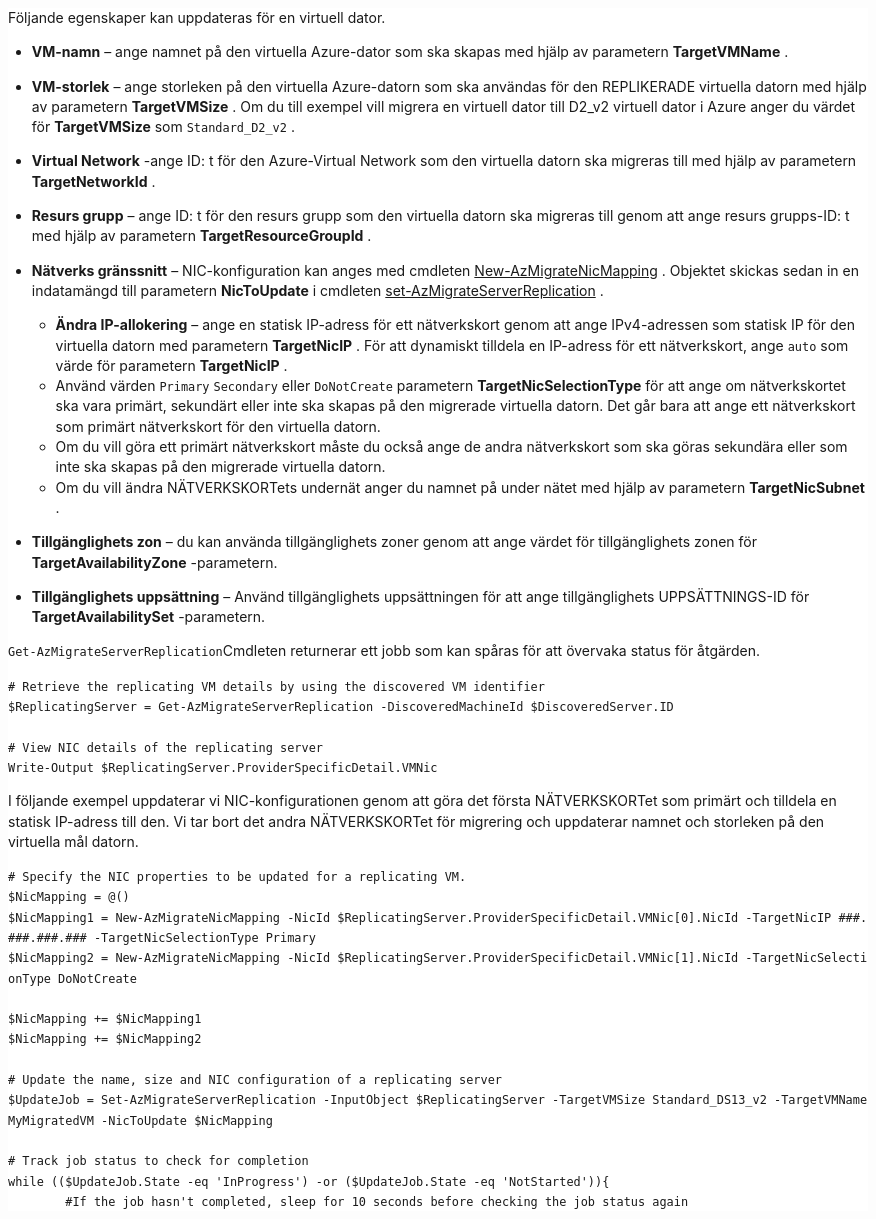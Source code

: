 Följande egenskaper kan uppdateras för en virtuell dator.

- **VM-namn** – ange namnet på den virtuella Azure-dator som ska skapas med hjälp av parametern **TargetVMName** .
- **VM-storlek** – ange storleken på den virtuella Azure-datorn som ska användas för den REPLIKERADE virtuella datorn med hjälp av parametern **TargetVMSize** . Om du till exempel vill migrera en virtuell dator till D2_v2 virtuell dator i Azure anger du värdet för **TargetVMSize** som `Standard_D2_v2` .
- **Virtual Network** -ange ID: t för den Azure-Virtual Network som den virtuella datorn ska migreras till med hjälp av parametern **TargetNetworkId** .
- **Resurs grupp** – ange ID: t för den resurs grupp som den virtuella datorn ska migreras till genom att ange resurs grupps-ID: t med hjälp av parametern **TargetResourceGroupId** .
- **Nätverks gränssnitt** – NIC-konfiguration kan anges med cmdleten [New-AzMigrateNicMapping](/powershell/module/az.migrate/new-azmigratenicmapping) . Objektet skickas sedan in en indatamängd till parametern **NicToUpdate** i cmdleten [set-AzMigrateServerReplication](/powershell/module/az.migrate/set-azmigrateserverreplication) .

    - **Ändra IP-allokering** – ange en statisk IP-adress för ett nätverkskort genom att ange IPv4-adressen som statisk IP för den virtuella datorn med parametern **TargetNicIP** . För att dynamiskt tilldela en IP-adress för ett nätverkskort, ange `auto` som värde för parametern **TargetNicIP** .
    - Använd värden `Primary` `Secondary` eller `DoNotCreate` parametern **TargetNicSelectionType** för att ange om nätverkskortet ska vara primärt, sekundärt eller inte ska skapas på den migrerade virtuella datorn. Det går bara att ange ett nätverkskort som primärt nätverkskort för den virtuella datorn.
    - Om du vill göra ett primärt nätverkskort måste du också ange de andra nätverkskort som ska göras sekundära eller som inte ska skapas på den migrerade virtuella datorn.
    - Om du vill ändra NÄTVERKSKORTets undernät anger du namnet på under nätet med hjälp av parametern **TargetNicSubnet** .

 - **Tillgänglighets zon** – du kan använda tillgänglighets zoner genom att ange värdet för tillgänglighets zonen för **TargetAvailabilityZone** -parametern.
 - **Tillgänglighets uppsättning** – Använd tillgänglighets uppsättningen för att ange tillgänglighets UPPSÄTTNINGS-ID för **TargetAvailabilitySet** -parametern.

`Get-AzMigrateServerReplication`Cmdleten returnerar ett jobb som kan spåras för att övervaka status för åtgärden.

```azurepowershell-interactive
# Retrieve the replicating VM details by using the discovered VM identifier
$ReplicatingServer = Get-AzMigrateServerReplication -DiscoveredMachineId $DiscoveredServer.ID

# View NIC details of the replicating server
Write-Output $ReplicatingServer.ProviderSpecificDetail.VMNic
```

I följande exempel uppdaterar vi NIC-konfigurationen genom att göra det första NÄTVERKSKORTet som primärt och tilldela en statisk IP-adress till den. Vi tar bort det andra NÄTVERKSKORTet för migrering och uppdaterar namnet och storleken på den virtuella mål datorn.

```azurepowershell-interactive
# Specify the NIC properties to be updated for a replicating VM.
$NicMapping = @()
$NicMapping1 = New-AzMigrateNicMapping -NicId $ReplicatingServer.ProviderSpecificDetail.VMNic[0].NicId -TargetNicIP ###.###.###.### -TargetNicSelectionType Primary
$NicMapping2 = New-AzMigrateNicMapping -NicId $ReplicatingServer.ProviderSpecificDetail.VMNic[1].NicId -TargetNicSelectionType DoNotCreate

$NicMapping += $NicMapping1
$NicMapping += $NicMapping2

# Update the name, size and NIC configuration of a replicating server
$UpdateJob = Set-AzMigrateServerReplication -InputObject $ReplicatingServer -TargetVMSize Standard_DS13_v2 -TargetVMName MyMigratedVM -NicToUpdate $NicMapping

# Track job status to check for completion
while (($UpdateJob.State -eq 'InProgress') -or ($UpdateJob.State -eq 'NotStarted')){
        #If the job hasn't completed, sleep for 10 seconds before checking the job status again
```